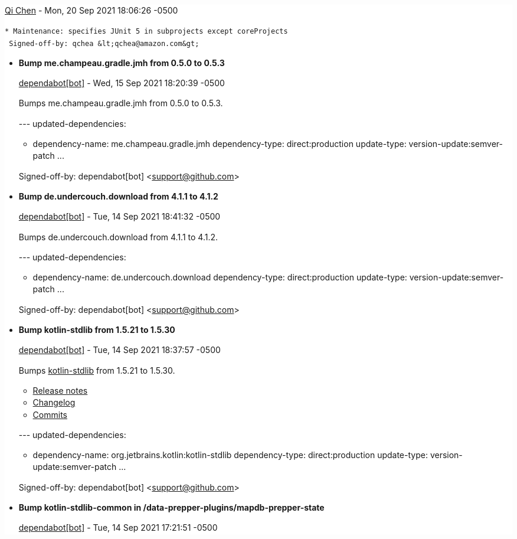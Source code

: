   [Qi Chen](mailto:qchea@amazon.com) - Mon, 20 Sep 2021 18:06:26 -0500


    * Maintenance: specifies JUnit 5 in subprojects except coreProjects
     Signed-off-by: qchea &lt;qchea@amazon.com&gt;

* __Bump me.champeau.gradle.jmh from 0.5.0 to 0.5.3__

  [dependabot[bot]](mailto:49699333+dependabot[bot]@users.noreply.github.com) - Wed, 15 Sep 2021 18:20:39 -0500


    Bumps me.champeau.gradle.jmh from 0.5.0 to 0.5.3.
    
    --- updated-dependencies:
    - dependency-name: me.champeau.gradle.jmh
     dependency-type: direct:production
     update-type: version-update:semver-patch
    ...
    
    Signed-off-by: dependabot[bot] &lt;support@github.com&gt;

* __Bump de.undercouch.download from 4.1.1 to 4.1.2__

  [dependabot[bot]](mailto:49699333+dependabot[bot]@users.noreply.github.com) - Tue, 14 Sep 2021 18:41:32 -0500


    Bumps de.undercouch.download from 4.1.1 to 4.1.2.
    
    --- updated-dependencies:
    - dependency-name: de.undercouch.download
     dependency-type: direct:production
     update-type: version-update:semver-patch
    ...
    
    Signed-off-by: dependabot[bot] &lt;support@github.com&gt;

* __Bump kotlin-stdlib from 1.5.21 to 1.5.30__

  [dependabot[bot]](mailto:49699333+dependabot[bot]@users.noreply.github.com) - Tue, 14 Sep 2021 18:37:57 -0500


    Bumps [kotlin-stdlib](https://github.com/JetBrains/kotlin) from 1.5.21 to
    1.5.30.
    - [Release notes](https://github.com/JetBrains/kotlin/releases)
    - [Changelog](https://github.com/JetBrains/kotlin/blob/master/ChangeLog.md)
    - [Commits](https://github.com/JetBrains/kotlin/compare/v1.5.21...v1.5.30)
    
    --- updated-dependencies:
    - dependency-name: org.jetbrains.kotlin:kotlin-stdlib
     dependency-type: direct:production
     update-type: version-update:semver-patch
    ...
    
    Signed-off-by: dependabot[bot] &lt;support@github.com&gt;

* __Bump kotlin-stdlib-common in /data-prepper-plugins/mapdb-prepper-state__

  [dependabot[bot]](mailto:49699333+dependabot[bot]@users.noreply.github.com) - Tue, 14 Sep 2021 17:21:51 -0500
